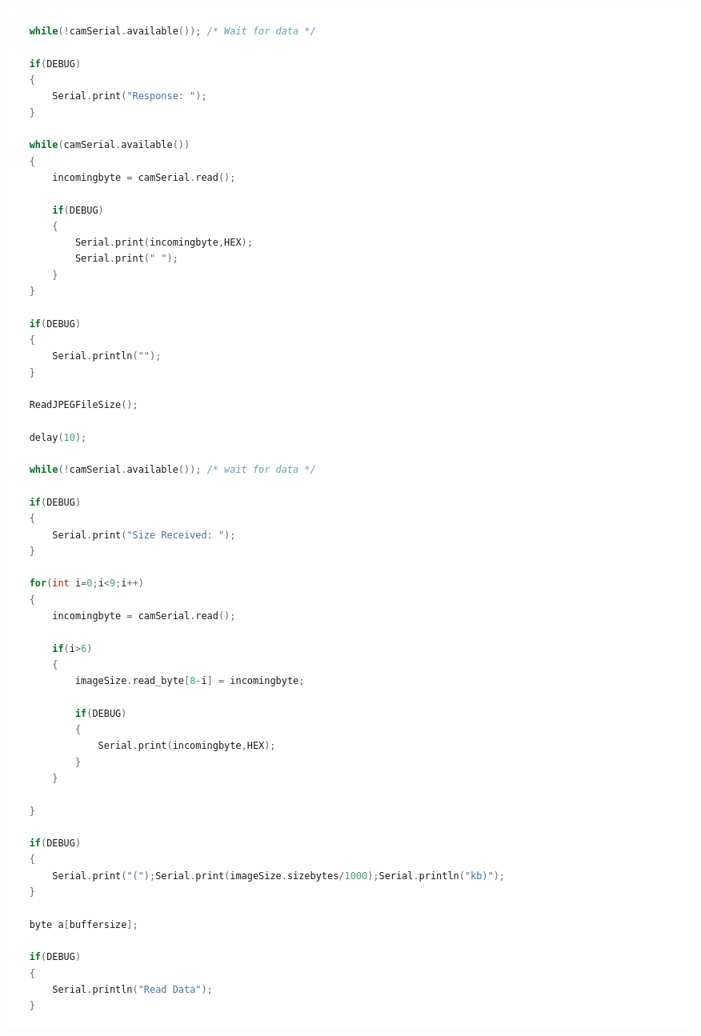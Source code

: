 ``` c

	while(!camSerial.available()); /* Wait for data */

	if(DEBUG)
	{
		Serial.print("Response: ");
	}
	
	while(camSerial.available())
	{
		incomingbyte = camSerial.read();
		
		if(DEBUG)
		{
			Serial.print(incomingbyte,HEX);
			Serial.print(" ");
		}
	}
	
	if(DEBUG)
	{
		Serial.println("");
	}

	ReadJPEGFileSize();

	delay(10);

	while(!camSerial.available()); /* wait for data */

	if(DEBUG)
	{
		Serial.print("Size Received: ");
	}

	for(int i=0;i<9;i++)
	{
		incomingbyte = camSerial.read();
		
		if(i>6)
		{
			imageSize.read_byte[8-i] = incomingbyte;
			
			if(DEBUG)
			{
				Serial.print(incomingbyte,HEX);
			}
		}

	}

	if(DEBUG)
	{
		Serial.print("(");Serial.print(imageSize.sizebytes/1000);Serial.println("kb)");
	}

	byte a[buffersize];

	if(DEBUG)
	{
		Serial.println("Read Data");
	}
	
```
